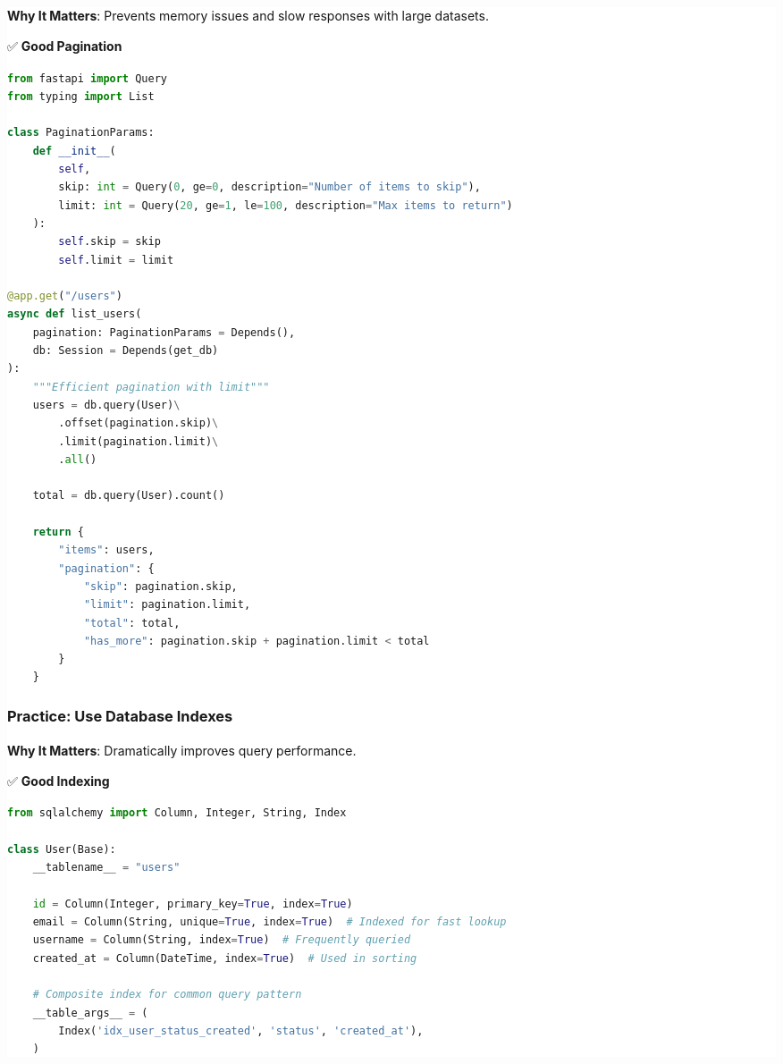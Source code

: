 **Why It Matters**: Prevents memory issues and slow responses with large datasets.

✅ **Good Pagination**
```python
from fastapi import Query
from typing import List

class PaginationParams:
    def __init__(
        self,
        skip: int = Query(0, ge=0, description="Number of items to skip"),
        limit: int = Query(20, ge=1, le=100, description="Max items to return")
    ):
        self.skip = skip
        self.limit = limit

@app.get("/users")
async def list_users(
    pagination: PaginationParams = Depends(),
    db: Session = Depends(get_db)
):
    """Efficient pagination with limit"""
    users = db.query(User)\
        .offset(pagination.skip)\
        .limit(pagination.limit)\
        .all()

    total = db.query(User).count()

    return {
        "items": users,
        "pagination": {
            "skip": pagination.skip,
            "limit": pagination.limit,
            "total": total,
            "has_more": pagination.skip + pagination.limit < total
        }
    }
```

### Practice: Use Database Indexes

**Why It Matters**: Dramatically improves query performance.

✅ **Good Indexing**
```python
from sqlalchemy import Column, Integer, String, Index

class User(Base):
    __tablename__ = "users"

    id = Column(Integer, primary_key=True, index=True)
    email = Column(String, unique=True, index=True)  # Indexed for fast lookup
    username = Column(String, index=True)  # Frequently queried
    created_at = Column(DateTime, index=True)  # Used in sorting

    # Composite index for common query pattern
    __table_args__ = (
        Index('idx_user_status_created', 'status', 'created_at'),
    )
```
